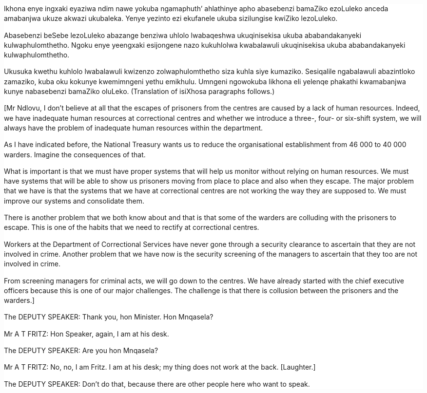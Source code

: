 Ikhona enye ingxaki eyaziwa ndim nawe yokuba ngamaphuth’ ahlathinye apho
abasebenzi bamaZiko ezoLuleko anceda amabanjwa ukuze akwazi ukubaleka.
Yenye yezinto ezi ekufanele ukuba sizilungise kwiZiko lezoLuleko.

Abasebenzi beSebe lezoLuleko abazange benziwa uhlolo lwabaqeshwa
ukuqinisekisa ukuba ababandakanyeki kulwaphulomthetho. Ngoku enye yeengxaki
esijongene nazo kukuhlolwa kwabalawuli ukuqinisekisa ukuba ababandakanyeki
kulwaphulomthetho.

Ukusuka kwethu kuhlolo lwabalawuli kwizenzo zolwaphulomthetho siza kuhla
siye kumaziko. Sesiqalile ngabalawuli abazintloko zamaziko, kuba oku
kokunye kwemimngeni yethu emikhulu. Umngeni ngowokuba likhona eli yelenqe
phakathi kwamabanjwa kunye nabasebenzi bamaZiko oluLeko. (Translation of
isiXhosa paragraphs follows.)

[Mr Ndlovu, I don’t believe at all that the escapes of prisoners from the
centres are caused by a lack of human resources. Indeed, we have inadequate
human resources at correctional centres and whether we introduce a three-,
four- or six-shift system, we will always have the problem of inadequate
human resources within the department.

As I have indicated before, the National Treasury wants us to reduce the
organisational establishment from 46 000 to 40 000 warders. Imagine the
consequences of that.

What is important is that we must have proper systems that will help us
monitor without relying on human resources. We must have systems that will
be able to show us prisoners moving from place to place and also when they
escape.
The major problem that we have is that the systems that we have at
correctional centres are not working the way they are supposed to. We must
improve our systems and consolidate them.

There is another problem that we both know about and that is that some of
the warders are colluding with the prisoners to escape. This is one of the
habits that we need to rectify at correctional centres.

Workers at the Department of Correctional Services have never gone through
a security clearance to ascertain that they are not involved in crime.
Another problem that we have now is the security screening of the managers
to ascertain that they too are not involved in crime.

From screening managers for criminal acts, we will go down to the centres.
We have already started with the chief executive officers because this is
one of our major challenges. The challenge is that there is collusion
between the prisoners and the warders.]

The DEPUTY SPEAKER: Thank you, hon Minister. Hon Mnqasela?

Mr A T FRITZ: Hon Speaker, again, I am at his desk.

The DEPUTY SPEAKER: Are you hon Mnqasela?

Mr A T FRITZ: No, no, I am Fritz. I am at his desk; my thing does not work
at the back. [Laughter.]

The DEPUTY SPEAKER: Don’t do that, because there are other people here who
want to speak.
